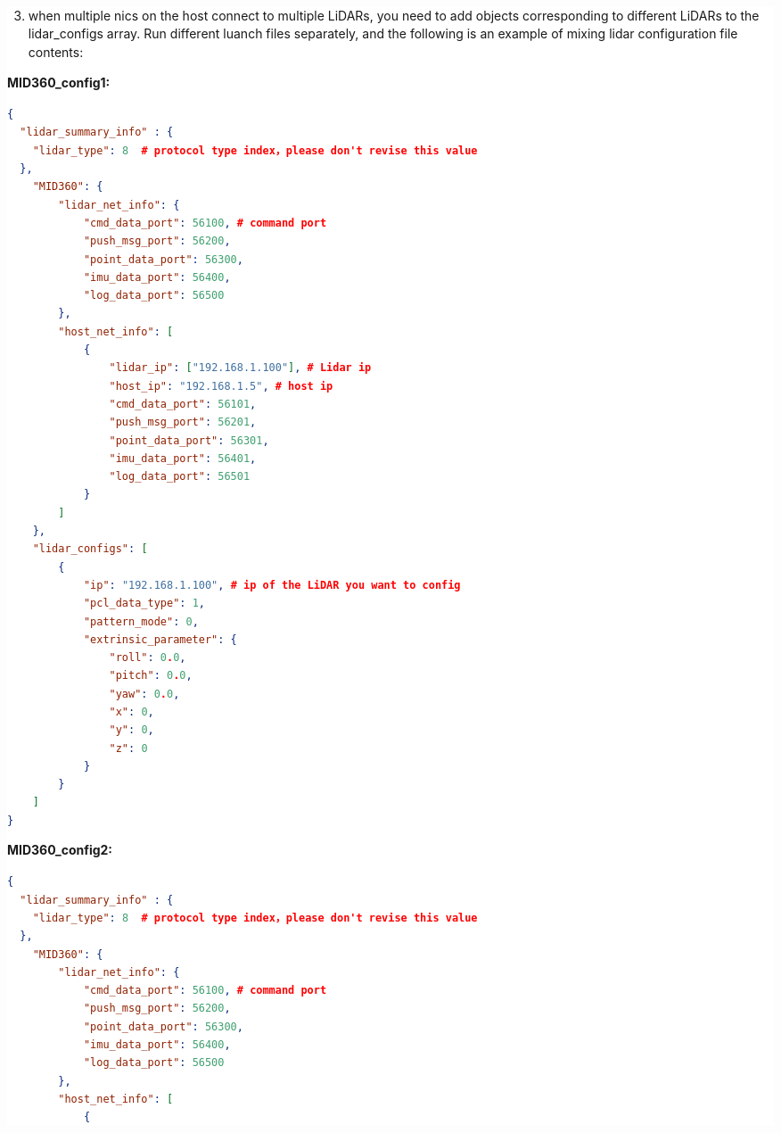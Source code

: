 3. when multiple nics on the host connect to multiple LiDARs, you need to add objects corresponding to different LiDARs to the lidar_configs array. Run different luanch files separately, and the following is an example of mixing lidar configuration file contents:

**MID360_config1:**

```json
{
  "lidar_summary_info" : {
    "lidar_type": 8  # protocol type index，please don't revise this value
  },
    "MID360": {
        "lidar_net_info": {
            "cmd_data_port": 56100, # command port
            "push_msg_port": 56200, 
            "point_data_port": 56300,
            "imu_data_port": 56400,
            "log_data_port": 56500
        },
        "host_net_info": [
            {
                "lidar_ip": ["192.168.1.100"], # Lidar ip
                "host_ip": "192.168.1.5", # host ip
                "cmd_data_port": 56101,
                "push_msg_port": 56201,
                "point_data_port": 56301,
                "imu_data_port": 56401,
                "log_data_port": 56501
            }
        ]
    },
    "lidar_configs": [
        {
            "ip": "192.168.1.100", # ip of the LiDAR you want to config
            "pcl_data_type": 1,
            "pattern_mode": 0,
            "extrinsic_parameter": {
                "roll": 0.0,
                "pitch": 0.0,
                "yaw": 0.0,
                "x": 0,
                "y": 0,
                "z": 0
            }
        }
    ]
}
```

**MID360_config2:**

```json
{
  "lidar_summary_info" : {
    "lidar_type": 8  # protocol type index，please don't revise this value
  },
    "MID360": {
        "lidar_net_info": {
            "cmd_data_port": 56100, # command port
            "push_msg_port": 56200, 
            "point_data_port": 56300,
            "imu_data_port": 56400,
            "log_data_port": 56500
        },
        "host_net_info": [
            {
```